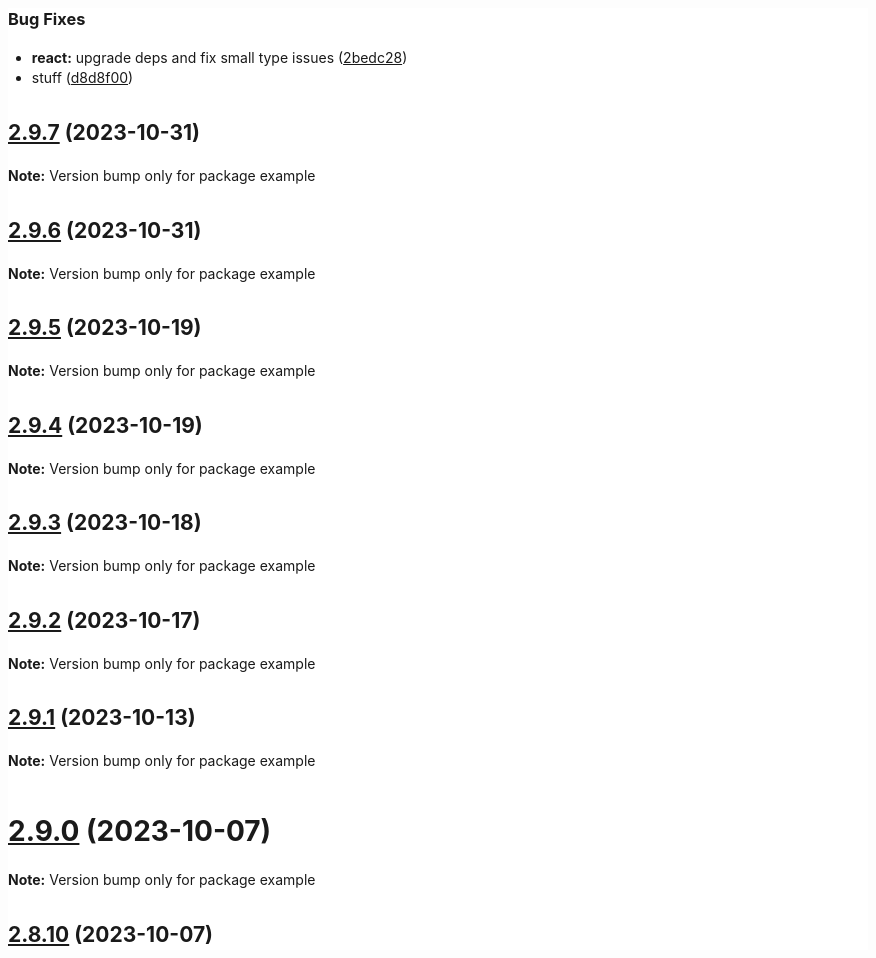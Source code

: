 ### Bug Fixes

- **react:** upgrade deps and fix small type issues ([2bedc28](https://github.com/hyperweb-io/cosmos-kit/commit/2bedc28023fc5cf73b90c21c9eed07e6c386e4d5))
- stuff ([d8d8f00](https://github.com/hyperweb-io/cosmos-kit/commit/d8d8f003739c0402962e2250ff18fc21caad4ab6))

## [2.9.7](https://github.com/hyperweb-io/cosmos-kit/compare/example@2.9.6...example@2.9.7) (2023-10-31)

**Note:** Version bump only for package example

## [2.9.6](https://github.com/hyperweb-io/cosmos-kit/compare/example@2.9.5...example@2.9.6) (2023-10-31)

**Note:** Version bump only for package example

## [2.9.5](https://github.com/NoahSaso/cosmos-kit/compare/example@2.9.4...example@2.9.5) (2023-10-19)

**Note:** Version bump only for package example

## [2.9.4](https://github.com/hyperweb-io/cosmos-kit/compare/example@2.9.3...example@2.9.4) (2023-10-19)

**Note:** Version bump only for package example

## [2.9.3](https://github.com/hyperweb-io/cosmos-kit/compare/example@2.9.2...example@2.9.3) (2023-10-18)

**Note:** Version bump only for package example

## [2.9.2](https://github.com/hyperweb-io/cosmos-kit/compare/example@2.9.1...example@2.9.2) (2023-10-17)

**Note:** Version bump only for package example

## [2.9.1](https://github.com/hyperweb-io/cosmos-kit/compare/example@2.9.0...example@2.9.1) (2023-10-13)

**Note:** Version bump only for package example

# [2.9.0](https://github.com/hyperweb-io/cosmos-kit/compare/example@2.8.10...example@2.9.0) (2023-10-07)

**Note:** Version bump only for package example

## [2.8.10](https://github.com/hyperweb-io/cosmos-kit/compare/example@2.8.9...example@2.8.10) (2023-10-07)
